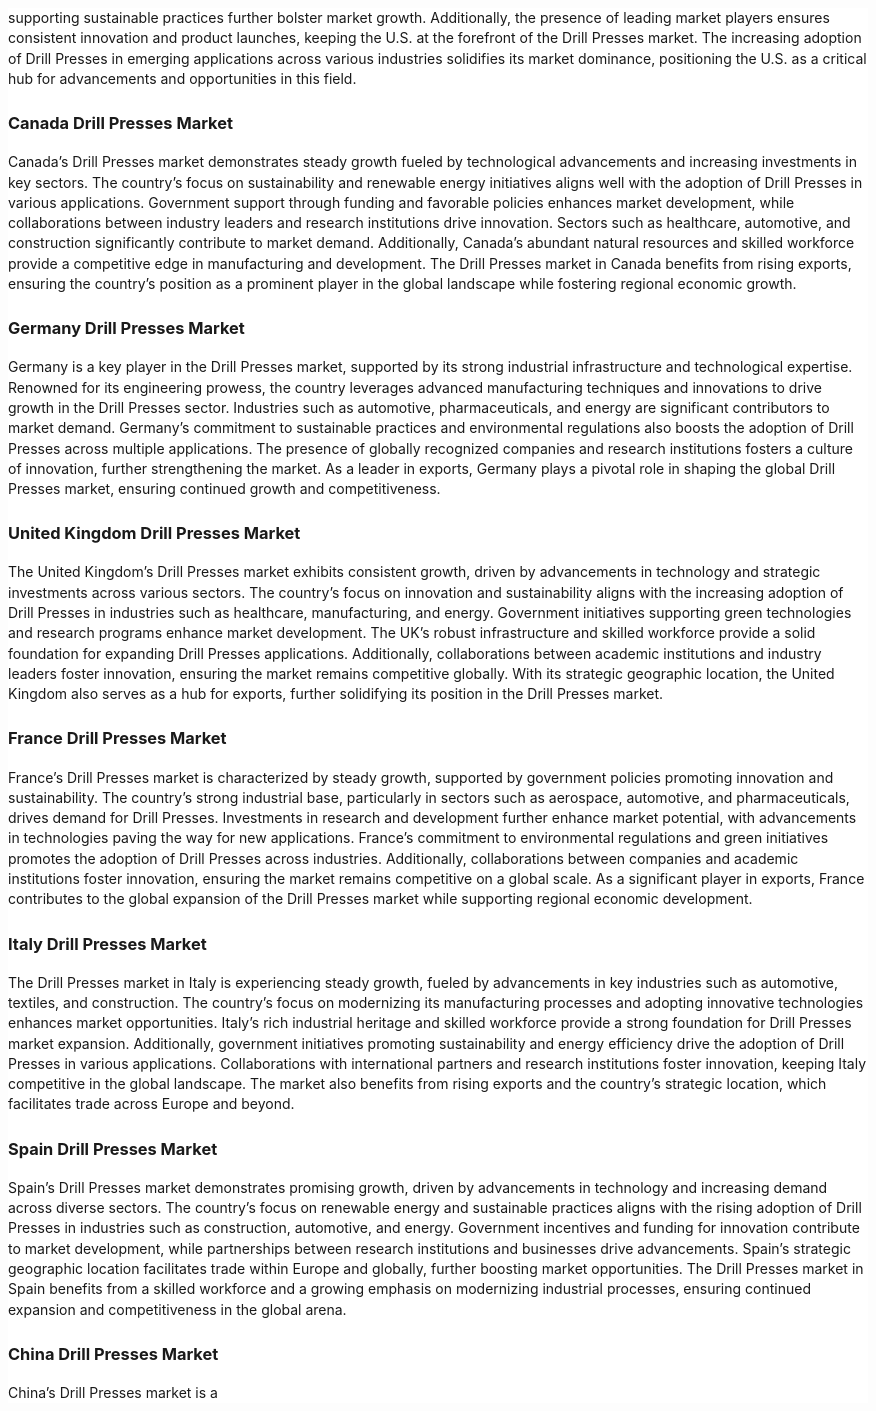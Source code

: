 supporting sustainable practices further bolster market growth. Additionally, the presence of leading market players ensures consistent innovation and product launches, keeping the U.S. at the forefront of the Drill Presses market. The increasing adoption of Drill Presses in emerging applications across various industries solidifies its market dominance, positioning the U.S. as a critical hub for advancements and opportunities in this field.</p><h3>Canada Drill Presses Market</h3><p>Canada&rsquo;s Drill Presses market demonstrates steady growth fueled by technological advancements and increasing investments in key sectors. The country&rsquo;s focus on sustainability and renewable energy initiatives aligns well with the adoption of Drill Presses in various applications. Government support through funding and favorable policies enhances market development, while collaborations between industry leaders and research institutions drive innovation. Sectors such as healthcare, automotive, and construction significantly contribute to market demand. Additionally, Canada&rsquo;s abundant natural resources and skilled workforce provide a competitive edge in manufacturing and development. The Drill Presses market in Canada benefits from rising exports, ensuring the country&rsquo;s position as a prominent player in the global landscape while fostering regional economic growth.</p><h3>Germany Drill Presses Market</h3><p>Germany is a key player in the Drill Presses market, supported by its strong industrial infrastructure and technological expertise. Renowned for its engineering prowess, the country leverages advanced manufacturing techniques and innovations to drive growth in the Drill Presses sector. Industries such as automotive, pharmaceuticals, and energy are significant contributors to market demand. Germany&rsquo;s commitment to sustainable practices and environmental regulations also boosts the adoption of Drill Presses across multiple applications. The presence of globally recognized companies and research institutions fosters a culture of innovation, further strengthening the market. As a leader in exports, Germany plays a pivotal role in shaping the global Drill Presses market, ensuring continued growth and competitiveness.</p><h3>United Kingdom Drill Presses Market</h3><p>The United Kingdom&rsquo;s Drill Presses market exhibits consistent growth, driven by advancements in technology and strategic investments across various sectors. The country&rsquo;s focus on innovation and sustainability aligns with the increasing adoption of Drill Presses in industries such as healthcare, manufacturing, and energy. Government initiatives supporting green technologies and research programs enhance market development. The UK&rsquo;s robust infrastructure and skilled workforce provide a solid foundation for expanding Drill Presses applications. Additionally, collaborations between academic institutions and industry leaders foster innovation, ensuring the market remains competitive globally. With its strategic geographic location, the United Kingdom also serves as a hub for exports, further solidifying its position in the Drill Presses market.</p><h3>France Drill Presses Market</h3><p>France&rsquo;s Drill Presses market is characterized by steady growth, supported by government policies promoting innovation and sustainability. The country&rsquo;s strong industrial base, particularly in sectors such as aerospace, automotive, and pharmaceuticals, drives demand for Drill Presses. Investments in research and development further enhance market potential, with advancements in technologies paving the way for new applications. France&rsquo;s commitment to environmental regulations and green initiatives promotes the adoption of Drill Presses across industries. Additionally, collaborations between companies and academic institutions foster innovation, ensuring the market remains competitive on a global scale. As a significant player in exports, France contributes to the global expansion of the Drill Presses market while supporting regional economic development.</p><h3>Italy Drill Presses Market</h3><p>The Drill Presses market in Italy is experiencing steady growth, fueled by advancements in key industries such as automotive, textiles, and construction. The country&rsquo;s focus on modernizing its manufacturing processes and adopting innovative technologies enhances market opportunities. Italy&rsquo;s rich industrial heritage and skilled workforce provide a strong foundation for Drill Presses market expansion. Additionally, government initiatives promoting sustainability and energy efficiency drive the adoption of Drill Presses in various applications. Collaborations with international partners and research institutions foster innovation, keeping Italy competitive in the global landscape. The market also benefits from rising exports and the country&rsquo;s strategic location, which facilitates trade across Europe and beyond.</p><h3>Spain Drill Presses Market</h3><p>Spain&rsquo;s Drill Presses market demonstrates promising growth, driven by advancements in technology and increasing demand across diverse sectors. The country&rsquo;s focus on renewable energy and sustainable practices aligns with the rising adoption of Drill Presses in industries such as construction, automotive, and energy. Government incentives and funding for innovation contribute to market development, while partnerships between research institutions and businesses drive advancements. Spain&rsquo;s strategic geographic location facilitates trade within Europe and globally, further boosting market opportunities. The Drill Presses market in Spain benefits from a skilled workforce and a growing emphasis on modernizing industrial processes, ensuring continued expansion and competitiveness in the global arena.</p><h3>China Drill Presses Market</h3><p>China&rsquo;s Drill Presses market is a